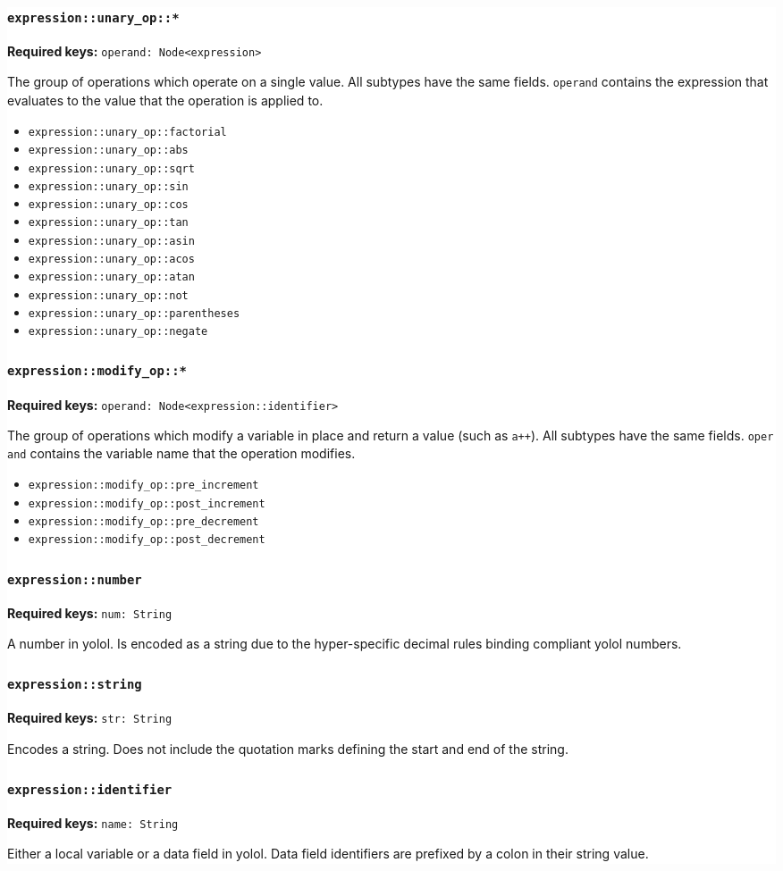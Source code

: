 ### `expression::unary_op::*`
**Required keys:** `operand: Node<expression>`

The group of operations which operate on a single value. All subtypes have the same fields. `operand` contains the expression that evaluates to the value that the operation is applied to.

 - `expression::unary_op::factorial`
 - `expression::unary_op::abs`
 - `expression::unary_op::sqrt`
 - `expression::unary_op::sin`
 - `expression::unary_op::cos`
 - `expression::unary_op::tan`
 - `expression::unary_op::asin`
 - `expression::unary_op::acos`
 - `expression::unary_op::atan`
 - `expression::unary_op::not`
 - `expression::unary_op::parentheses`
 - `expression::unary_op::negate`

### `expression::modify_op::*`
**Required keys:** `operand: Node<expression::identifier>`

The group of operations which modify a variable in place and return a value (such as `a++`). All subtypes have the same fields. `operand` contains the variable name that the operation modifies.

 - `expression::modify_op::pre_increment`
 - `expression::modify_op::post_increment`
 - `expression::modify_op::pre_decrement`
 - `expression::modify_op::post_decrement`

### `expression::number`
**Required keys:** `num: String`

A number in yolol. Is encoded as a string due to the hyper-specific decimal rules binding compliant yolol numbers.

### `expression::string`
**Required keys:** `str: String`

Encodes a string. Does not include the quotation marks defining the start and end of the string.

### `expression::identifier`
**Required keys:** `name: String`

Either a local variable or a data field in yolol. Data field identifiers are prefixed by a colon in their string value.
